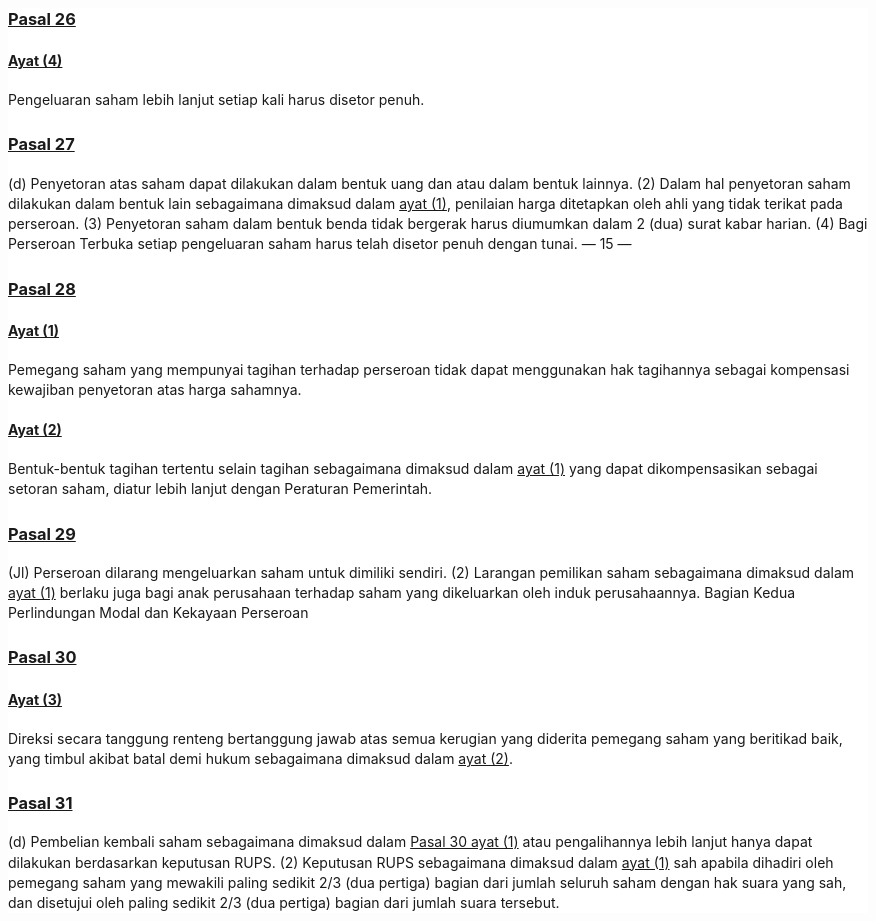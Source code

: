 
### [Pasal 26](http://example.org/legal/peraturan/uu/1995/1/pasal/0026)

#### [Ayat (4)](http://example.org/legal/peraturan/uu/1995/1/pasal/0026/versi/19950307/ayat/0004)
Pengeluaran saham lebih lanjut setiap kali harus disetor penuh.


### [Pasal 27](http://example.org/legal/peraturan/uu/1995/1/pasal/0027)
(d) Penyetoran atas saham dapat dilakukan dalam bentuk uang dan atau dalam bentuk lainnya. (2) Dalam hal penyetoran saham dilakukan dalam bentuk lain sebagaimana dimaksud dalam [ayat (1)](http://example.org/legal/peraturan/uu/1995/1/pasal/0027/versi/19950307/ayat/0001), penilaian harga ditetapkan oleh ahli yang tidak terikat pada perseroan. (3) Penyetoran saham dalam bentuk benda tidak bergerak harus diumumkan dalam 2 (dua) surat kabar harian. (4) Bagi Perseroan Terbuka setiap pengeluaran saham harus telah disetor penuh dengan tunai. — 15 —


### [Pasal 28](http://example.org/legal/peraturan/uu/1995/1/pasal/0028)

#### [Ayat (1)](http://example.org/legal/peraturan/uu/1995/1/pasal/0028/versi/19950307/ayat/0001)
Pemegang saham yang mempunyai tagihan terhadap perseroan tidak dapat menggunakan hak tagihannya sebagai kompensasi kewajiban penyetoran atas harga sahamnya.

#### [Ayat (2)](http://example.org/legal/peraturan/uu/1995/1/pasal/0028/versi/19950307/ayat/0002)
Bentuk-bentuk tagihan tertentu selain tagihan sebagaimana dimaksud dalam [ayat (1)](http://example.org/legal/peraturan/uu/1995/1/pasal/0028/versi/19950307/ayat/0001) yang dapat dikompensasikan sebagai setoran saham, diatur lebih lanjut dengan Peraturan Pemerintah.


### [Pasal 29](http://example.org/legal/peraturan/uu/1995/1/pasal/0029)
(Jl) Perseroan dilarang mengeluarkan saham untuk dimiliki sendiri. (2) Larangan pemilikan saham sebagaimana dimaksud dalam [ayat (1)](http://example.org/legal/peraturan/uu/1995/1/pasal/0029/versi/19950307/ayat/0001) berlaku juga bagi anak perusahaan terhadap saham yang dikeluarkan oleh induk perusahaannya. Bagian Kedua Perlindungan Modal dan Kekayaan Perseroan


### [Pasal 30](http://example.org/legal/peraturan/uu/1995/1/pasal/0030)

#### [Ayat (3)](http://example.org/legal/peraturan/uu/1995/1/pasal/0030/versi/19950307/ayat/0003)
Direksi secara tanggung renteng bertanggung jawab atas semua kerugian yang diderita pemegang saham yang beritikad baik, yang timbul akibat batal demi hukum sebagaimana dimaksud dalam [ayat (2)](http://example.org/legal/peraturan/uu/1995/1/pasal/0030/versi/19950307/ayat/0002).


### [Pasal 31](http://example.org/legal/peraturan/uu/1995/1/pasal/0031)
(d) Pembelian kembali saham sebagaimana dimaksud dalam [Pasal 30 ayat (1)](http://example.org/legal/peraturan/uu/1995/1/pasal/0031/versi/19950307/ayat/0001) atau pengalihannya lebih lanjut hanya dapat dilakukan berdasarkan keputusan RUPS. (2) Keputusan RUPS sebagaimana dimaksud dalam [ayat (1)](http://example.org/legal/peraturan/uu/1995/1/pasal/0031/versi/19950307/ayat/0001) sah apabila dihadiri oleh pemegang saham yang mewakili paling sedikit 2/3 (dua pertiga) bagian dari jumlah seluruh saham dengan hak suara yang sah, dan disetujui oleh paling sedikit 2/3 (dua pertiga) bagian dari jumlah suara tersebut.
